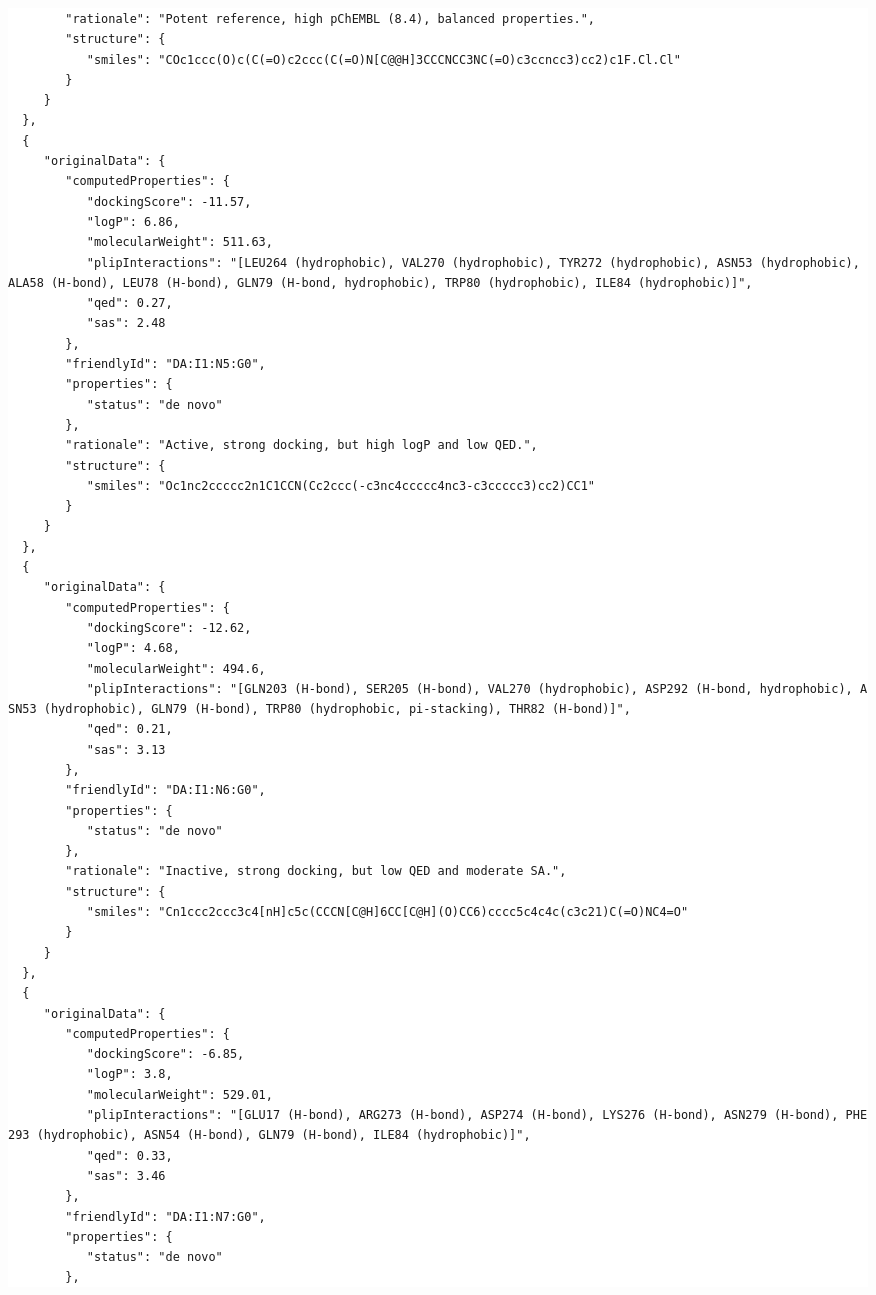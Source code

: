             "rationale": "Potent reference, high pChEMBL (8.4), balanced properties.",
            "structure": {
               "smiles": "COc1ccc(O)c(C(=O)c2ccc(C(=O)N[C@@H]3CCCNCC3NC(=O)c3ccncc3)cc2)c1F.Cl.Cl"
            }
         }
      },
      {
         "originalData": {
            "computedProperties": {
               "dockingScore": -11.57,
               "logP": 6.86,
               "molecularWeight": 511.63,
               "plipInteractions": "[LEU264 (hydrophobic), VAL270 (hydrophobic), TYR272 (hydrophobic), ASN53 (hydrophobic), ALA58 (H-bond), LEU78 (H-bond), GLN79 (H-bond, hydrophobic), TRP80 (hydrophobic), ILE84 (hydrophobic)]",
               "qed": 0.27,
               "sas": 2.48
            },
            "friendlyId": "DA:I1:N5:G0",
            "properties": {
               "status": "de novo"
            },
            "rationale": "Active, strong docking, but high logP and low QED.",
            "structure": {
               "smiles": "Oc1nc2ccccc2n1C1CCN(Cc2ccc(-c3nc4ccccc4nc3-c3ccccc3)cc2)CC1"
            }
         }
      },
      {
         "originalData": {
            "computedProperties": {
               "dockingScore": -12.62,
               "logP": 4.68,
               "molecularWeight": 494.6,
               "plipInteractions": "[GLN203 (H-bond), SER205 (H-bond), VAL270 (hydrophobic), ASP292 (H-bond, hydrophobic), ASN53 (hydrophobic), GLN79 (H-bond), TRP80 (hydrophobic, pi-stacking), THR82 (H-bond)]",
               "qed": 0.21,
               "sas": 3.13
            },
            "friendlyId": "DA:I1:N6:G0",
            "properties": {
               "status": "de novo"
            },
            "rationale": "Inactive, strong docking, but low QED and moderate SA.",
            "structure": {
               "smiles": "Cn1ccc2ccc3c4[nH]c5c(CCCN[C@H]6CC[C@H](O)CC6)cccc5c4c4c(c3c21)C(=O)NC4=O"
            }
         }
      },
      {
         "originalData": {
            "computedProperties": {
               "dockingScore": -6.85,
               "logP": 3.8,
               "molecularWeight": 529.01,
               "plipInteractions": "[GLU17 (H-bond), ARG273 (H-bond), ASP274 (H-bond), LYS276 (H-bond), ASN279 (H-bond), PHE293 (hydrophobic), ASN54 (H-bond), GLN79 (H-bond), ILE84 (hydrophobic)]",
               "qed": 0.33,
               "sas": 3.46
            },
            "friendlyId": "DA:I1:N7:G0",
            "properties": {
               "status": "de novo"
            },